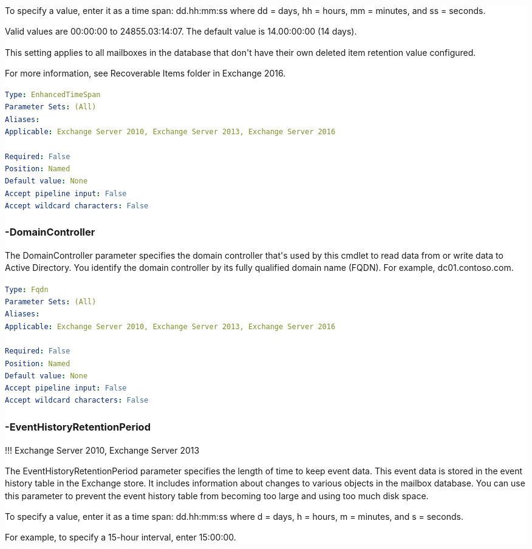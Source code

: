 To specify a value, enter it as a time span: dd.hh:mm:ss where dd = days, hh = hours, mm = minutes, and ss = seconds.

Valid values are 00:00:00 to 24855.03:14:07. The default value is 14.00:00:00 (14 days).

This setting applies to all mailboxes in the database that don't have their own deleted item retention value configured.

For more information, see Recoverable Items folder in Exchange 2016.



```yaml
Type: EnhancedTimeSpan
Parameter Sets: (All)
Aliases:
Applicable: Exchange Server 2010, Exchange Server 2013, Exchange Server 2016

Required: False
Position: Named
Default value: None
Accept pipeline input: False
Accept wildcard characters: False
```

### -DomainController
The DomainController parameter specifies the domain controller that's used by this cmdlet to read data from or write data to Active Directory. You identify the domain controller by its fully qualified domain name (FQDN). For example, dc01.contoso.com.

```yaml
Type: Fqdn
Parameter Sets: (All)
Aliases:
Applicable: Exchange Server 2010, Exchange Server 2013, Exchange Server 2016

Required: False
Position: Named
Default value: None
Accept pipeline input: False
Accept wildcard characters: False
```

### -EventHistoryRetentionPeriod
!!! Exchange Server 2010, Exchange Server 2013

The EventHistoryRetentionPeriod parameter specifies the length of time to keep event data. This event data is stored in the event history table in the Exchange store. It includes information about changes to various objects in the mailbox database. You can use this parameter to prevent the event history table from becoming too large and using too much disk space.

To specify a value, enter it as a time span: dd.hh:mm:ss where d = days, h = hours, m = minutes, and s = seconds.

For example, to specify a 15-hour interval, enter 15:00:00.
